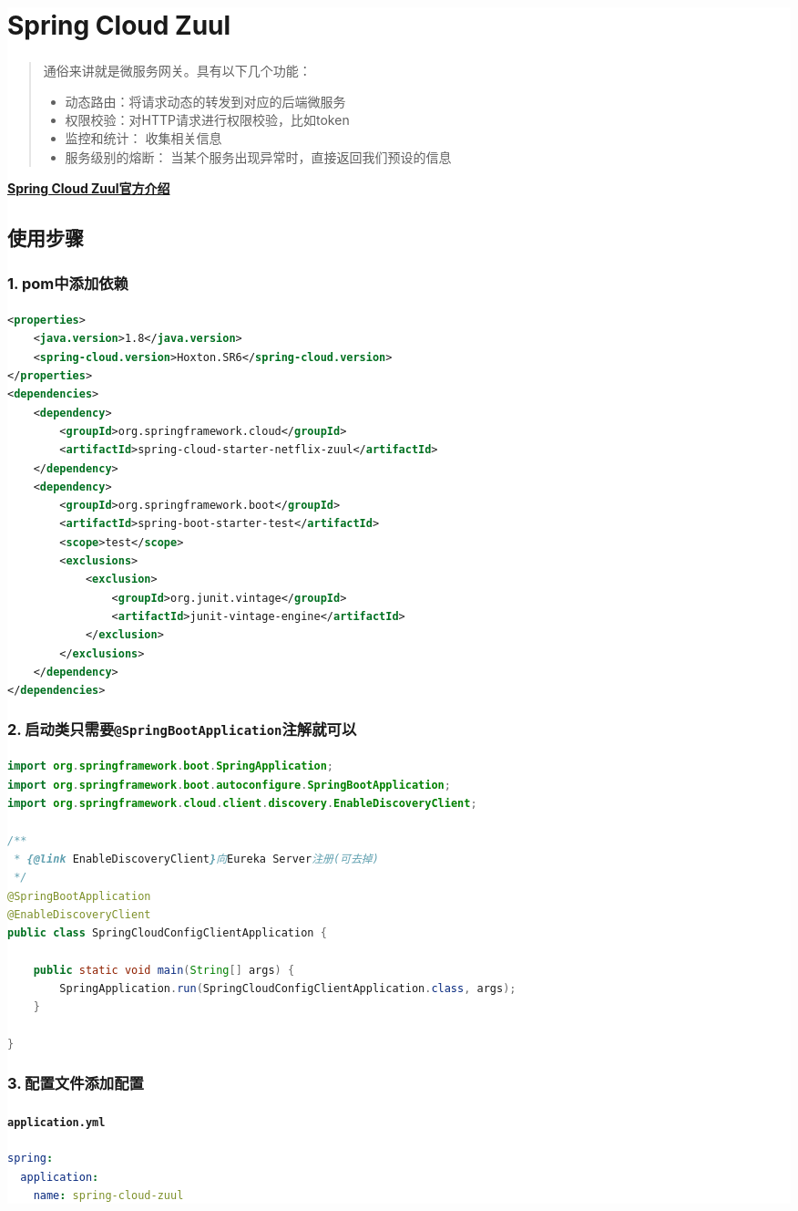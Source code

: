 # Spring Cloud Zuul
> 通俗来讲就是微服务网关。具有以下几个功能：
> - 动态路由：将请求动态的转发到对应的后端微服务
> - 权限校验：对HTTP请求进行权限校验，比如token
> - 监控和统计： 收集相关信息
> - 服务级别的熔断： 当某个服务出现异常时，直接返回我们预设的信息

**[Spring Cloud Zuul官方介绍](https://github.com/Netflix/zuul/wiki)**

## 使用步骤

### 1. pom中添加依赖

```xml
<properties>
	<java.version>1.8</java.version>
	<spring-cloud.version>Hoxton.SR6</spring-cloud.version>
</properties>
<dependencies>
	<dependency>
		<groupId>org.springframework.cloud</groupId>
		<artifactId>spring-cloud-starter-netflix-zuul</artifactId>
	</dependency>
	<dependency>
		<groupId>org.springframework.boot</groupId>
		<artifactId>spring-boot-starter-test</artifactId>
		<scope>test</scope>
		<exclusions>
			<exclusion>
				<groupId>org.junit.vintage</groupId>
				<artifactId>junit-vintage-engine</artifactId>
			</exclusion>
		</exclusions>
	</dependency>
</dependencies>
```
### 2. 启动类只需要`@SpringBootApplication`注解就可以
```java
import org.springframework.boot.SpringApplication;
import org.springframework.boot.autoconfigure.SpringBootApplication;
import org.springframework.cloud.client.discovery.EnableDiscoveryClient;

/**
 * {@link EnableDiscoveryClient}向Eureka Server注册(可去掉)
 */
@SpringBootApplication
@EnableDiscoveryClient
public class SpringCloudConfigClientApplication {

	public static void main(String[] args) {
		SpringApplication.run(SpringCloudConfigClientApplication.class, args);
	}

}
```
### 3. 配置文件添加配置
#### `application.yml`
```yaml
spring:
  application:
    name: spring-cloud-zuul
```